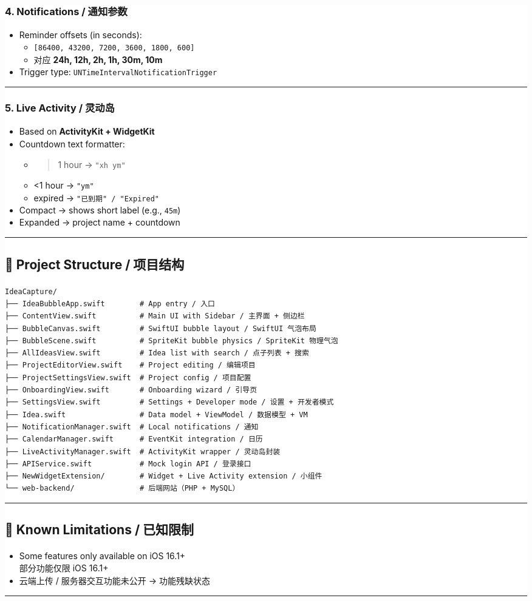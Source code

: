 
### 4. Notifications / 通知参数
- Reminder offsets (in seconds):  
  - `[86400, 43200, 7200, 3600, 1800, 600]`  
  - 对应 **24h, 12h, 2h, 1h, 30m, 10m**  
- Trigger type: `UNTimeIntervalNotificationTrigger`

---

### 5. Live Activity / 灵动岛
- Based on **ActivityKit + WidgetKit**  
- Countdown text formatter:  
  - >1 hour → `"xh ym"`  
  - <1 hour → `"ym"`  
  - expired → `"已到期" / "Expired"`
- Compact → shows short label (e.g., `45m`)  
- Expanded → project name + countdown  

---

## 📂 Project Structure / 项目结构

```
IdeaCapture/
├── IdeaBubbleApp.swift        # App entry / 入口
├── ContentView.swift          # Main UI with Sidebar / 主界面 + 侧边栏
├── BubbleCanvas.swift         # SwiftUI bubble layout / SwiftUI 气泡布局
├── BubbleScene.swift          # SpriteKit bubble physics / SpriteKit 物理气泡
├── AllIdeasView.swift         # Idea list with search / 点子列表 + 搜索
├── ProjectEditorView.swift    # Project editing / 编辑项目
├── ProjectSettingsView.swift  # Project config / 项目配置
├── OnboardingView.swift       # Onboarding wizard / 引导页
├── SettingsView.swift         # Settings + Developer mode / 设置 + 开发者模式
├── Idea.swift                 # Data model + ViewModel / 数据模型 + VM
├── NotificationManager.swift  # Local notifications / 通知
├── CalendarManager.swift      # EventKit integration / 日历
├── LiveActivityManager.swift  # ActivityKit wrapper / 灵动岛封装
├── APIService.swift           # Mock login API / 登录接口
├── NewWidgetExtension/        # Widget + Live Activity extension / 小组件
└── web-backend/               # 后端网站（PHP + MySQL）
```

---

## 🚧 Known Limitations / 已知限制

- Some features only available on iOS 16.1+  
  部分功能仅限 iOS 16.1+  
- 云端上传 / 服务器交互功能未公开 → 功能残缺状态

---
